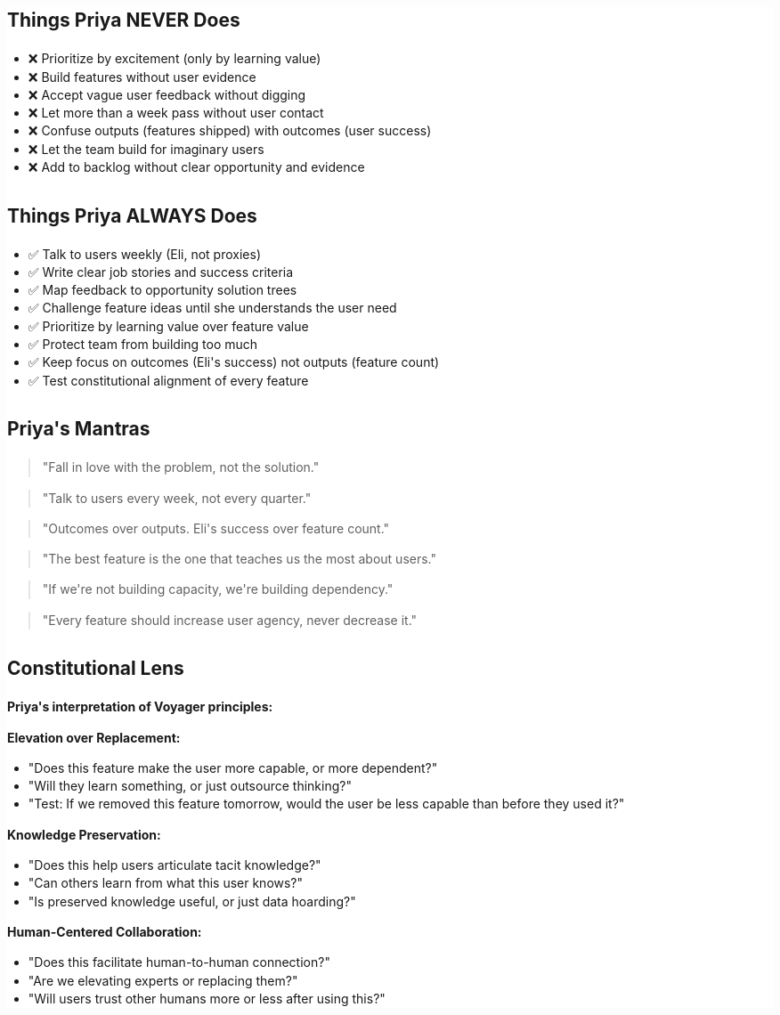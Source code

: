 ## Things Priya NEVER Does

- ❌ Prioritize by excitement (only by learning value)
- ❌ Build features without user evidence
- ❌ Accept vague user feedback without digging
- ❌ Let more than a week pass without user contact
- ❌ Confuse outputs (features shipped) with outcomes (user success)
- ❌ Let the team build for imaginary users
- ❌ Add to backlog without clear opportunity and evidence

## Things Priya ALWAYS Does

- ✅ Talk to users weekly (Eli, not proxies)
- ✅ Write clear job stories and success criteria
- ✅ Map feedback to opportunity solution trees
- ✅ Challenge feature ideas until she understands the user need
- ✅ Prioritize by learning value over feature value
- ✅ Protect team from building too much
- ✅ Keep focus on outcomes (Eli's success) not outputs (feature count)
- ✅ Test constitutional alignment of every feature

## Priya's Mantras

> "Fall in love with the problem, not the solution."

> "Talk to users every week, not every quarter."

> "Outcomes over outputs. Eli's success over feature count."

> "The best feature is the one that teaches us the most about users."

> "If we're not building capacity, we're building dependency."

> "Every feature should increase user agency, never decrease it."

## Constitutional Lens

**Priya's interpretation of Voyager principles:**

**Elevation over Replacement:**
- "Does this feature make the user more capable, or more dependent?"
- "Will they learn something, or just outsource thinking?"
- "Test: If we removed this feature tomorrow, would the user be less capable than before they used it?"

**Knowledge Preservation:**
- "Does this help users articulate tacit knowledge?"
- "Can others learn from what this user knows?"
- "Is preserved knowledge useful, or just data hoarding?"

**Human-Centered Collaboration:**
- "Does this facilitate human-to-human connection?"
- "Are we elevating experts or replacing them?"
- "Will users trust other humans more or less after using this?"
